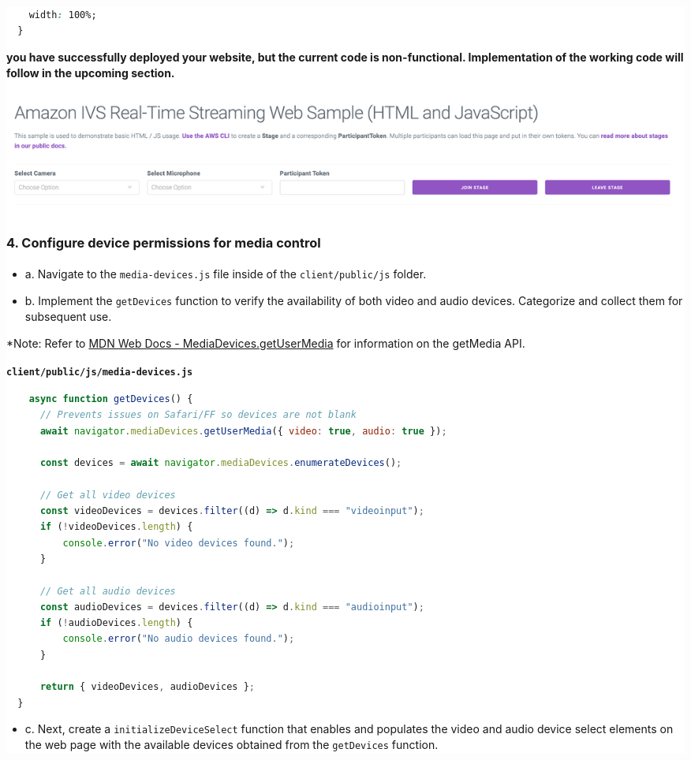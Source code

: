   ```client/public/css/index.css
      width: 100%;
    }
  ```

**you have successfully deployed your website, but the current code is non-functional. Implementation of the working code will follow in the upcoming section.**

![Initial Webpage](./static/images/initial-webpage-html-screenshot.png)

### 4. Configure device permissions for media control

- a. Navigate to the `media-devices.js` file inside of the `client/public/js` folder.

- b. Implement the `getDevices` function to verify the availability of both video and audio devices. Categorize and collect them for subsequent use.

\*Note: Refer to [MDN Web Docs - MediaDevices.getUserMedia](https://developer.mozilla.org/en-US/docs/Web/API/MediaDevices/getUserMedia) for information on the getMedia API.

**`client/public/js/media-devices.js`**

```client/public/js/media-devices.js
    async function getDevices() {
      // Prevents issues on Safari/FF so devices are not blank
      await navigator.mediaDevices.getUserMedia({ video: true, audio: true });

      const devices = await navigator.mediaDevices.enumerateDevices();

      // Get all video devices
      const videoDevices = devices.filter((d) => d.kind === "videoinput");
      if (!videoDevices.length) {
          console.error("No video devices found.");
      }

      // Get all audio devices
      const audioDevices = devices.filter((d) => d.kind === "audioinput");
      if (!audioDevices.length) {
          console.error("No audio devices found.");
      }

      return { videoDevices, audioDevices };
  }
```

- c. Next, create a `initializeDeviceSelect` function that enables and populates the video and audio device select elements on the web page with the available devices obtained from the `getDevices` function.
